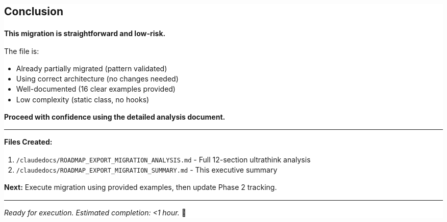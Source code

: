 
## Conclusion

**This migration is straightforward and low-risk.**

The file is:
- Already partially migrated (pattern validated)
- Using correct architecture (no changes needed)
- Well-documented (16 clear examples provided)
- Low complexity (static class, no hooks)

**Proceed with confidence using the detailed analysis document.**

---

**Files Created:**
1. `/claudedocs/ROADMAP_EXPORT_MIGRATION_ANALYSIS.md` - Full 12-section ultrathink analysis
2. `/claudedocs/ROADMAP_EXPORT_MIGRATION_SUMMARY.md` - This executive summary

**Next:** Execute migration using provided examples, then update Phase 2 tracking.

---

*Ready for execution. Estimated completion: <1 hour.* 🚀

